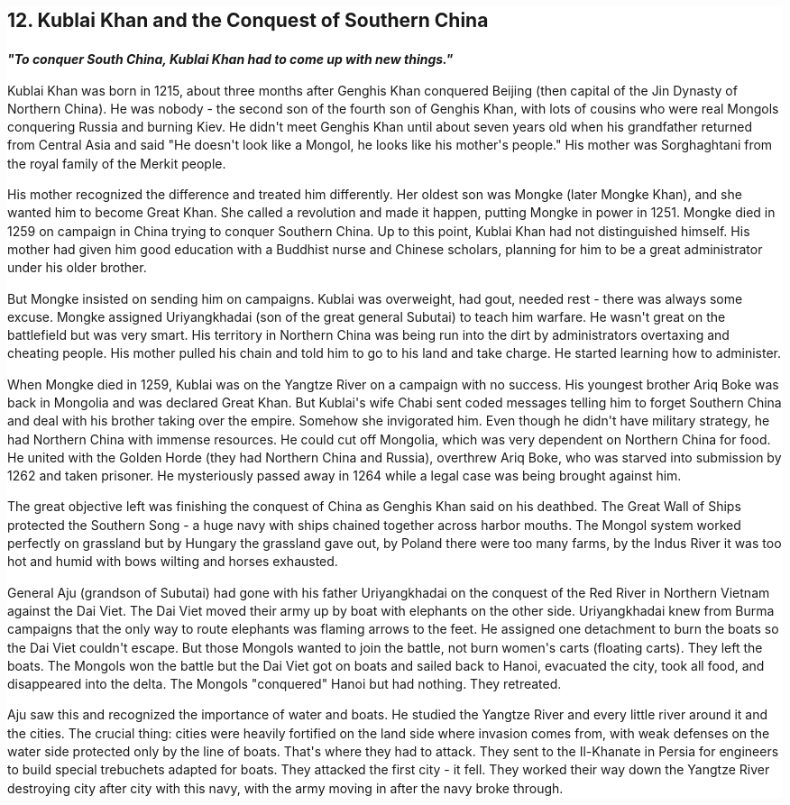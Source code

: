 ## 12. Kublai Khan and the Conquest of Southern China

***"To conquer South China, Kublai Khan had to come up with new things."***

Kublai Khan was born in 1215, about three months after Genghis Khan conquered Beijing (then capital of the Jin Dynasty of Northern China). He was nobody - the second son of the fourth son of Genghis Khan, with lots of cousins who were real Mongols conquering Russia and burning Kiev. He didn't meet Genghis Khan until about seven years old when his grandfather returned from Central Asia and said "He doesn't look like a Mongol, he looks like his mother's people." His mother was Sorghaghtani from the royal family of the Merkit people.

His mother recognized the difference and treated him differently. Her oldest son was Mongke (later Mongke Khan), and she wanted him to become Great Khan. She called a revolution and made it happen, putting Mongke in power in 1251. Mongke died in 1259 on campaign in China trying to conquer Southern China. Up to this point, Kublai Khan had not distinguished himself. His mother had given him good education with a Buddhist nurse and Chinese scholars, planning for him to be a great administrator under his older brother.

But Mongke insisted on sending him on campaigns. Kublai was overweight, had gout, needed rest - there was always some excuse. Mongke assigned Uriyangkhadai (son of the great general Subutai) to teach him warfare. He wasn't great on the battlefield but was very smart. His territory in Northern China was being run into the dirt by administrators overtaxing and cheating people. His mother pulled his chain and told him to go to his land and take charge. He started learning how to administer.

When Mongke died in 1259, Kublai was on the Yangtze River on a campaign with no success. His youngest brother Ariq Boke was back in Mongolia and was declared Great Khan. But Kublai's wife Chabi sent coded messages telling him to forget Southern China and deal with his brother taking over the empire. Somehow she invigorated him. Even though he didn't have military strategy, he had Northern China with immense resources. He could cut off Mongolia, which was very dependent on Northern China for food. He united with the Golden Horde (they had Northern China and Russia), overthrew Ariq Boke, who was starved into submission by 1262 and taken prisoner. He mysteriously passed away in 1264 while a legal case was being brought against him.

The great objective left was finishing the conquest of China as Genghis Khan said on his deathbed. The Great Wall of Ships protected the Southern Song - a huge navy with ships chained together across harbor mouths. The Mongol system worked perfectly on grassland but by Hungary the grassland gave out, by Poland there were too many farms, by the Indus River it was too hot and humid with bows wilting and horses exhausted.

General Aju (grandson of Subutai) had gone with his father Uriyangkhadai on the conquest of the Red River in Northern Vietnam against the Dai Viet. The Dai Viet moved their army up by boat with elephants on the other side. Uriyangkhadai knew from Burma campaigns that the only way to route elephants was flaming arrows to the feet. He assigned one detachment to burn the boats so the Dai Viet couldn't escape. But those Mongols wanted to join the battle, not burn women's carts (floating carts). They left the boats. The Mongols won the battle but the Dai Viet got on boats and sailed back to Hanoi, evacuated the city, took all food, and disappeared into the delta. The Mongols "conquered" Hanoi but had nothing. They retreated.

Aju saw this and recognized the importance of water and boats. He studied the Yangtze River and every little river around it and the cities. The crucial thing: cities were heavily fortified on the land side where invasion comes from, with weak defenses on the water side protected only by the line of boats. That's where they had to attack. They sent to the Il-Khanate in Persia for engineers to build special trebuchets adapted for boats. They attacked the first city - it fell. They worked their way down the Yangtze River destroying city after city with this navy, with the army moving in after the navy broke through.
